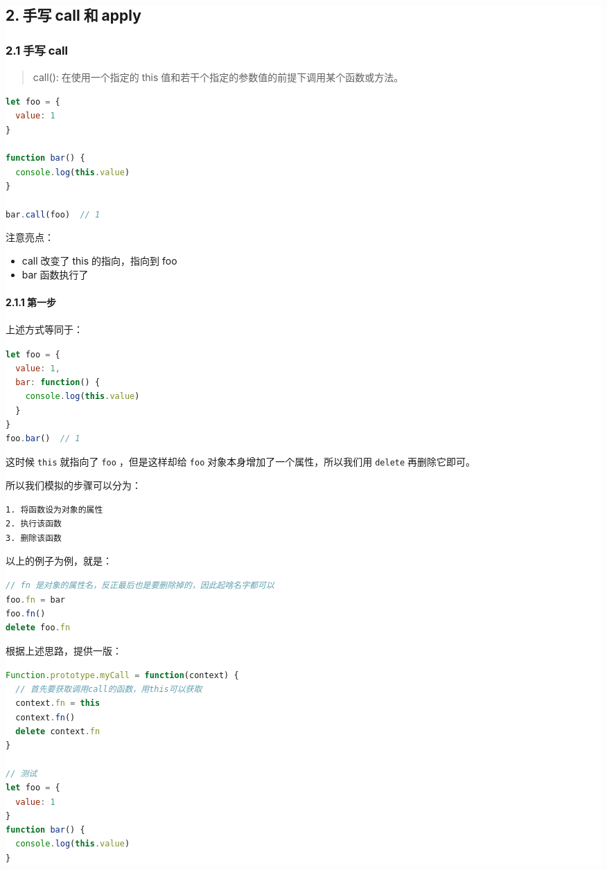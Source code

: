 ## 2. 手写 call 和 apply

### 2.1 手写 call

> call(): 在使用一个指定的 this 值和若干个指定的参数值的前提下调用某个函数或方法。

``` js
let foo = {
  value: 1
}

function bar() {
  console.log(this.value)
}

bar.call(foo)  // 1
```

注意亮点：
- call 改变了 this 的指向，指向到 foo
- bar 函数执行了

#### 2.1.1 第一步

上述方式等同于：
``` js
let foo = {
  value: 1,
  bar: function() {
    console.log(this.value)
  }
}
foo.bar()  // 1
```

这时候 `this` 就指向了 `foo` ，但是这样却给 `foo` 对象本身增加了一个属性，所以我们用 `delete` 再删除它即可。

所以我们模拟的步骤可以分为：
```
1. 将函数设为对象的属性
2. 执行该函数
3. 删除该函数
```

以上的例子为例，就是：
``` js
// fn 是对象的属性名，反正最后也是要删除掉的，因此起啥名字都可以
foo.fn = bar
foo.fn()
delete foo.fn
```

根据上述思路，提供一版：
``` js
Function.prototype.myCall = function(context) {
  // 首先要获取调用call的函数，用this可以获取
  context.fn = this
  context.fn()
  delete context.fn
}

// 测试
let foo = {
  value: 1
}
function bar() {
  console.log(this.value)
}
```